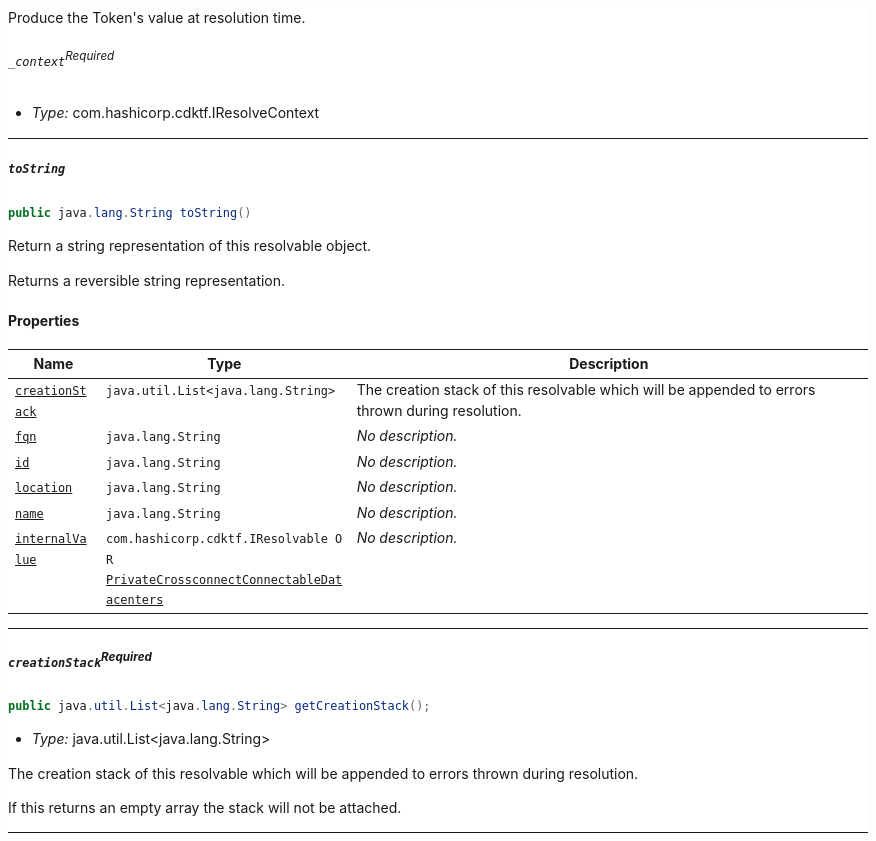 Produce the Token's value at resolution time.

###### `_context`<sup>Required</sup> <a name="_context" id="@cdktf/provider-ionoscloud.privateCrossconnect.PrivateCrossconnectConnectableDatacentersOutputReference.resolve.parameter._context"></a>

- *Type:* com.hashicorp.cdktf.IResolveContext

---

##### `toString` <a name="toString" id="@cdktf/provider-ionoscloud.privateCrossconnect.PrivateCrossconnectConnectableDatacentersOutputReference.toString"></a>

```java
public java.lang.String toString()
```

Return a string representation of this resolvable object.

Returns a reversible string representation.


#### Properties <a name="Properties" id="Properties"></a>

| **Name** | **Type** | **Description** |
| --- | --- | --- |
| <code><a href="#@cdktf/provider-ionoscloud.privateCrossconnect.PrivateCrossconnectConnectableDatacentersOutputReference.property.creationStack">creationStack</a></code> | <code>java.util.List<java.lang.String></code> | The creation stack of this resolvable which will be appended to errors thrown during resolution. |
| <code><a href="#@cdktf/provider-ionoscloud.privateCrossconnect.PrivateCrossconnectConnectableDatacentersOutputReference.property.fqn">fqn</a></code> | <code>java.lang.String</code> | *No description.* |
| <code><a href="#@cdktf/provider-ionoscloud.privateCrossconnect.PrivateCrossconnectConnectableDatacentersOutputReference.property.id">id</a></code> | <code>java.lang.String</code> | *No description.* |
| <code><a href="#@cdktf/provider-ionoscloud.privateCrossconnect.PrivateCrossconnectConnectableDatacentersOutputReference.property.location">location</a></code> | <code>java.lang.String</code> | *No description.* |
| <code><a href="#@cdktf/provider-ionoscloud.privateCrossconnect.PrivateCrossconnectConnectableDatacentersOutputReference.property.name">name</a></code> | <code>java.lang.String</code> | *No description.* |
| <code><a href="#@cdktf/provider-ionoscloud.privateCrossconnect.PrivateCrossconnectConnectableDatacentersOutputReference.property.internalValue">internalValue</a></code> | <code>com.hashicorp.cdktf.IResolvable OR <a href="#@cdktf/provider-ionoscloud.privateCrossconnect.PrivateCrossconnectConnectableDatacenters">PrivateCrossconnectConnectableDatacenters</a></code> | *No description.* |

---

##### `creationStack`<sup>Required</sup> <a name="creationStack" id="@cdktf/provider-ionoscloud.privateCrossconnect.PrivateCrossconnectConnectableDatacentersOutputReference.property.creationStack"></a>

```java
public java.util.List<java.lang.String> getCreationStack();
```

- *Type:* java.util.List<java.lang.String>

The creation stack of this resolvable which will be appended to errors thrown during resolution.

If this returns an empty array the stack will not be attached.

---

